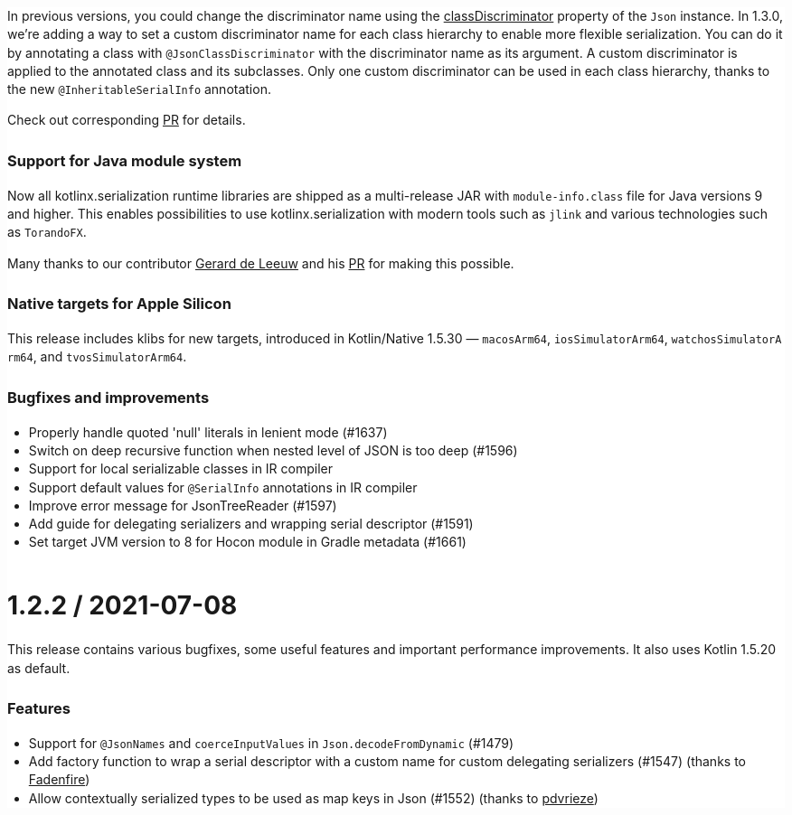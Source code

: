 In previous versions, you could change the discriminator name using the
[classDiscriminator](https://github.com/Kotlin/kotlinx.serialization/blob/master/docs/json.md#class-discriminator) property of the `Json` instance.
In 1.3.0, we’re adding a way to set a custom discriminator name for each class hierarchy to enable more flexible serialization.
You can do it by annotating a class with `@JsonClassDiscriminator` with the discriminator name as its argument.
A custom discriminator is applied to the annotated class and its subclasses.
Only one custom discriminator can be used in each class hierarchy, thanks to the new `@InheritableSerialInfo` annotation.

Check out corresponding [PR](https://github.com/Kotlin/kotlinx.serialization/pull/1608) for details.

### Support for Java module system

Now all kotlinx.serialization runtime libraries are shipped as a multi-release JAR with `module-info.class` file for Java versions 9 and higher.
This enables possibilities to use kotlinx.serialization with modern tools such as `jlink` and various technologies such as `TorandoFX`.

Many thanks to our contributor [Gerard de Leeuw](https://github.com/lion7) and his [PR](https://github.com/Kotlin/kotlinx.serialization/pull/1624) for making this possible.

### Native targets for Apple Silicon

This release includes klibs for new targets, introduced in Kotlin/Native 1.5.30 —
`macosArm64`, `iosSimulatorArm64`, `watchosSimulatorArm64`, and `tvosSimulatorArm64`.

### Bugfixes and improvements

  * Properly handle quoted 'null' literals in lenient mode (#1637)
  * Switch on deep recursive function when nested level of JSON is too deep (#1596)
  * Support for local serializable classes in IR compiler
  * Support default values for `@SerialInfo` annotations in IR compiler
  * Improve error message for JsonTreeReader (#1597)
  * Add guide for delegating serializers and wrapping serial descriptor (#1591)
  * Set target JVM version to 8 for Hocon module in Gradle metadata (#1661)

1.2.2 / 2021-07-08
==================

This release contains various bugfixes, some useful features and important performance improvements.
It also uses Kotlin 1.5.20 as default.

### Features

  * Support for `@JsonNames` and `coerceInputValues` in `Json.decodeFromDynamic` (#1479)
  * Add factory function to wrap a serial descriptor with a custom name for custom delegating serializers (#1547) (thanks to [Fadenfire](https://github.com/Fadenfire))
  * Allow contextually serialized types to be used as map keys in Json (#1552) (thanks to [pdvrieze](https://github.com/pdvrieze))
